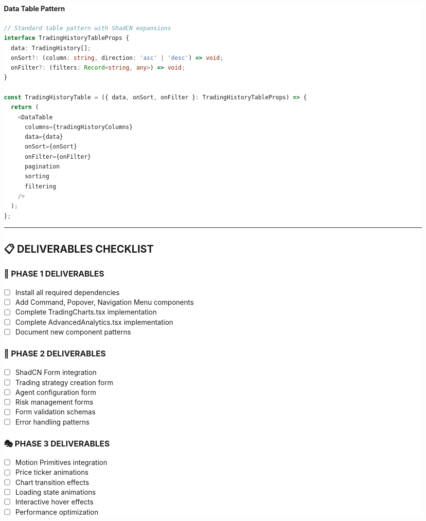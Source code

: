 #### **Data Table Pattern**
```typescript
// Standard table pattern with ShadCN expansions
interface TradingHistoryTableProps {
  data: TradingHistory[];
  onSort?: (column: string, direction: 'asc' | 'desc') => void;
  onFilter?: (filters: Record<string, any>) => void;
}

const TradingHistoryTable = ({ data, onSort, onFilter }: TradingHistoryTableProps) => {
  return (
    <DataTable
      columns={tradingHistoryColumns}
      data={data}
      onSort={onSort}
      onFilter={onFilter}
      pagination
      sorting
      filtering
    />
  );
};
```

---

## 📋 **DELIVERABLES CHECKLIST**

### **🎯 PHASE 1 DELIVERABLES**
- [ ] Install all required dependencies
- [ ] Add Command, Popover, Navigation Menu components
- [ ] Complete TradingCharts.tsx implementation
- [ ] Complete AdvancedAnalytics.tsx implementation
- [ ] Document new component patterns

### **📝 PHASE 2 DELIVERABLES**
- [ ] ShadCN Form integration
- [ ] Trading strategy creation form
- [ ] Agent configuration form  
- [ ] Risk management forms
- [ ] Form validation schemas
- [ ] Error handling patterns

### **🎭 PHASE 3 DELIVERABLES**
- [ ] Motion Primitives integration
- [ ] Price ticker animations
- [ ] Chart transition effects
- [ ] Loading state animations
- [ ] Interactive hover effects
- [ ] Performance optimization

